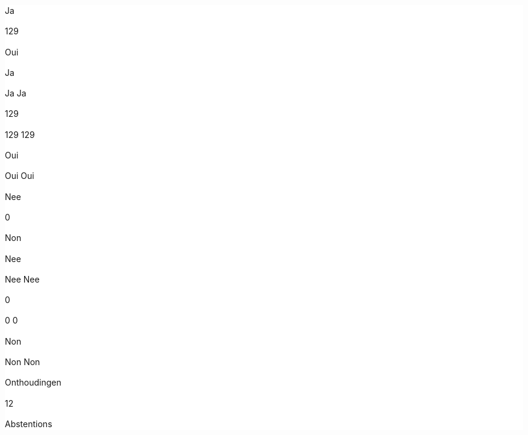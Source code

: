 

Ja


129


Oui



Ja

Ja
Ja


129

129
129


Oui

Oui
Oui



Nee


0


Non



Nee

Nee
Nee


0

0
0


Non

Non
Non



Onthoudingen


12


Abstentions


